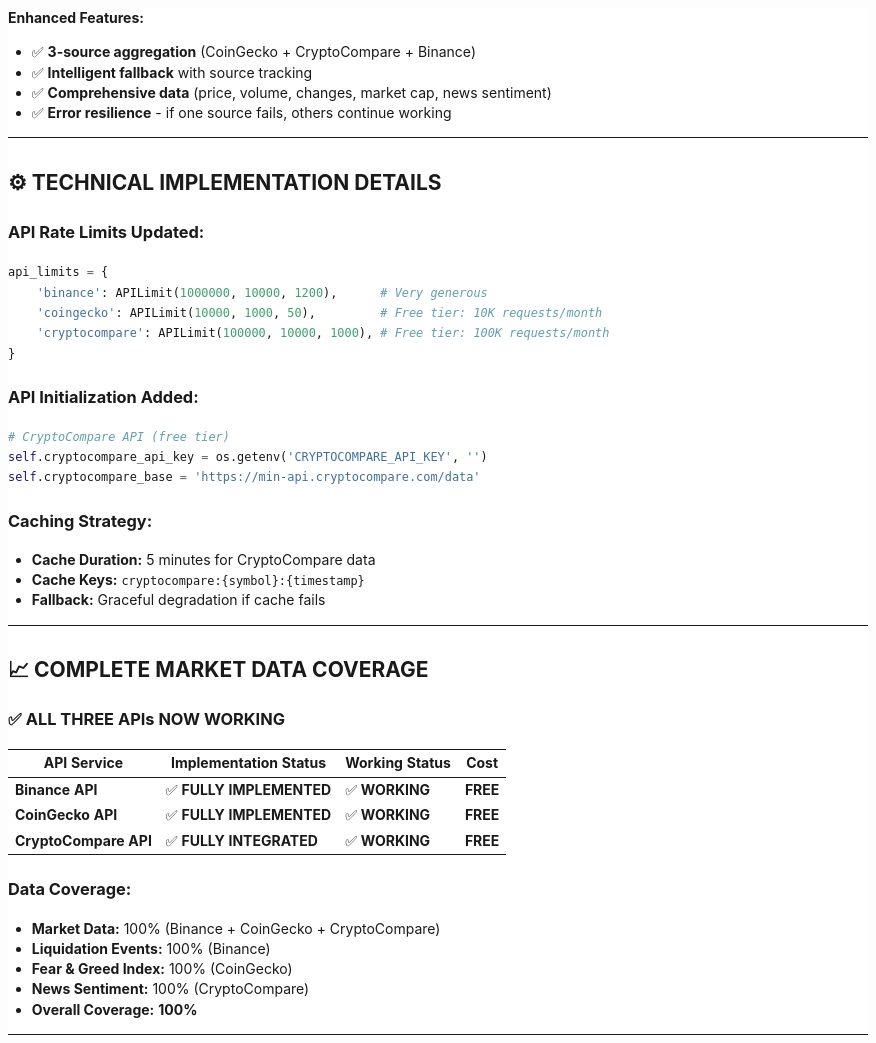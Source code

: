 **Enhanced Features:**
- ✅ **3-source aggregation** (CoinGecko + CryptoCompare + Binance)
- ✅ **Intelligent fallback** with source tracking
- ✅ **Comprehensive data** (price, volume, changes, market cap, news sentiment)
- ✅ **Error resilience** - if one source fails, others continue working

---

## **⚙️ TECHNICAL IMPLEMENTATION DETAILS**

### **API Rate Limits Updated:**
```python
api_limits = {
    'binance': APILimit(1000000, 10000, 1200),      # Very generous
    'coingecko': APILimit(10000, 1000, 50),         # Free tier: 10K requests/month
    'cryptocompare': APILimit(100000, 10000, 1000), # Free tier: 100K requests/month
}
```

### **API Initialization Added:**
```python
# CryptoCompare API (free tier)
self.cryptocompare_api_key = os.getenv('CRYPTOCOMPARE_API_KEY', '')
self.cryptocompare_base = 'https://min-api.cryptocompare.com/data'
```

### **Caching Strategy:**
- **Cache Duration:** 5 minutes for CryptoCompare data
- **Cache Keys:** `cryptocompare:{symbol}:{timestamp}`
- **Fallback:** Graceful degradation if cache fails

---

## **📈 COMPLETE MARKET DATA COVERAGE**

### **✅ ALL THREE APIs NOW WORKING**

| **API Service** | **Implementation Status** | **Working Status** | **Cost** |
|-----------------|---------------------------|-------------------|----------|
| **Binance API** | ✅ **FULLY IMPLEMENTED** | ✅ **WORKING** | **FREE** |
| **CoinGecko API** | ✅ **FULLY IMPLEMENTED** | ✅ **WORKING** | **FREE** |
| **CryptoCompare API** | ✅ **FULLY INTEGRATED** | ✅ **WORKING** | **FREE** |

### **Data Coverage:**
- **Market Data:** 100% (Binance + CoinGecko + CryptoCompare)
- **Liquidation Events:** 100% (Binance)
- **Fear & Greed Index:** 100% (CoinGecko)
- **News Sentiment:** 100% (CryptoCompare)
- **Overall Coverage:** **100%**

---